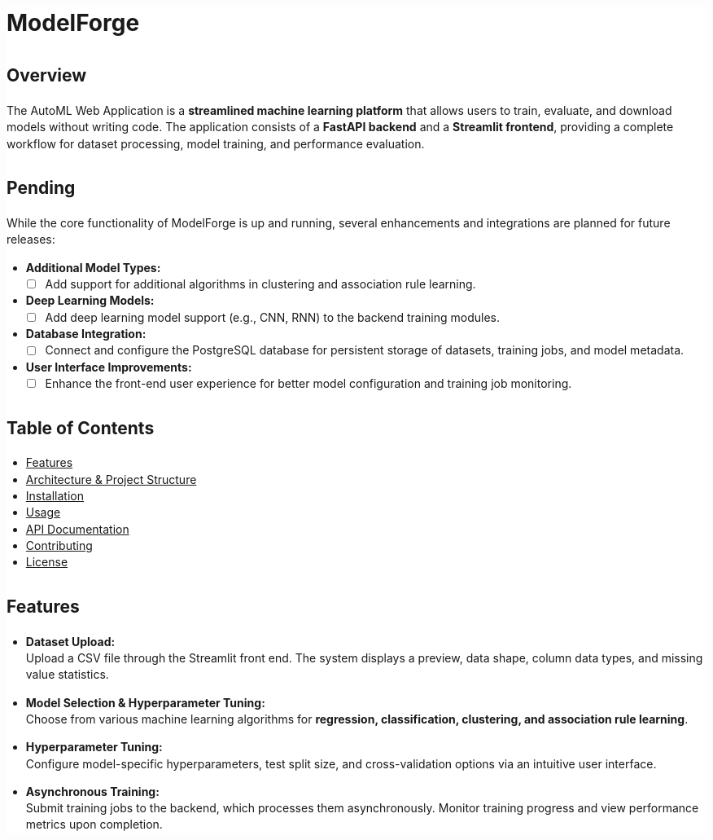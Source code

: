 # ModelForge

## Overview

The AutoML Web Application is a **streamlined machine learning platform** that allows users to train, evaluate, and download models without writing code. The application consists of a **FastAPI backend** and a **Streamlit frontend**, providing a complete workflow for dataset processing, model training, and performance evaluation.
## Pending
While the core functionality of ModelForge is up and running, several enhancements and integrations are planned for future releases:
- **Additional Model Types:**  
  - [ ] Add support for additional algorithms in clustering and association rule learning.
- **Deep Learning Models:**  
  - [ ] Add deep learning model support (e.g., CNN, RNN) to the backend training modules.
  
- **Database Integration:**  
  - [ ] Connect and configure the PostgreSQL database for persistent storage of datasets, training jobs, and model metadata.
 
- **User Interface Improvements:**  
  - [ ] Enhance the front-end user experience for better model configuration and training job monitoring.

## Table of Contents
- [Features](#features)
- [Architecture & Project Structure](#architecture--project-structure)
- [Installation](#installation)
- [Usage](#usage)
- [API Documentation](#api-documentation)
- [Contributing](#contributing)
- [License](#license)
## Features

- **Dataset Upload:**  
  Upload a CSV file through the Streamlit front end. The system displays a preview, data shape, column data types, and missing value statistics.

- **Model Selection & Hyperparameter Tuning:**  
  Choose from various machine learning algorithms for **regression, classification, clustering, and association rule learning**. 

- **Hyperparameter Tuning:**  
  Configure model-specific hyperparameters, test split size, and   cross-validation options via an intuitive user interface.  

- **Asynchronous Training:**  
  Submit training jobs to the backend, which processes them asynchronously. Monitor training progress and view performance metrics upon completion.
